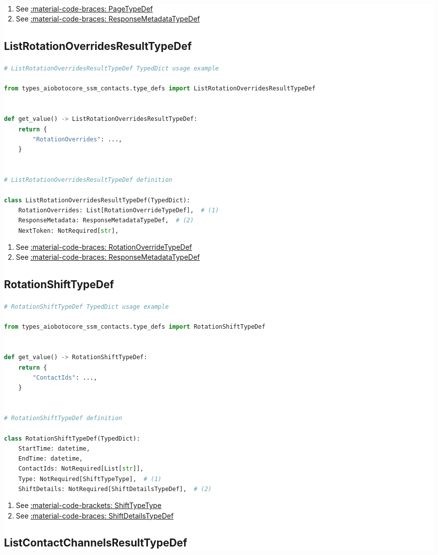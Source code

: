 1. See [:material-code-braces: PageTypeDef](./type_defs.md#pagetypedef) 
2. See [:material-code-braces: ResponseMetadataTypeDef](./type_defs.md#responsemetadatatypedef) 
## ListRotationOverridesResultTypeDef

```python
# ListRotationOverridesResultTypeDef TypedDict usage example

from types_aiobotocore_ssm_contacts.type_defs import ListRotationOverridesResultTypeDef


def get_value() -> ListRotationOverridesResultTypeDef:
    return {
        "RotationOverrides": ...,
    }


# ListRotationOverridesResultTypeDef definition

class ListRotationOverridesResultTypeDef(TypedDict):
    RotationOverrides: List[RotationOverrideTypeDef],  # (1)
    ResponseMetadata: ResponseMetadataTypeDef,  # (2)
    NextToken: NotRequired[str],
```

1. See [:material-code-braces: RotationOverrideTypeDef](./type_defs.md#rotationoverridetypedef) 
2. See [:material-code-braces: ResponseMetadataTypeDef](./type_defs.md#responsemetadatatypedef) 
## RotationShiftTypeDef

```python
# RotationShiftTypeDef TypedDict usage example

from types_aiobotocore_ssm_contacts.type_defs import RotationShiftTypeDef


def get_value() -> RotationShiftTypeDef:
    return {
        "ContactIds": ...,
    }


# RotationShiftTypeDef definition

class RotationShiftTypeDef(TypedDict):
    StartTime: datetime,
    EndTime: datetime,
    ContactIds: NotRequired[List[str]],
    Type: NotRequired[ShiftTypeType],  # (1)
    ShiftDetails: NotRequired[ShiftDetailsTypeDef],  # (2)
```

1. See [:material-code-brackets: ShiftTypeType](./literals.md#shifttypetype) 
2. See [:material-code-braces: ShiftDetailsTypeDef](./type_defs.md#shiftdetailstypedef) 
## ListContactChannelsResultTypeDef
